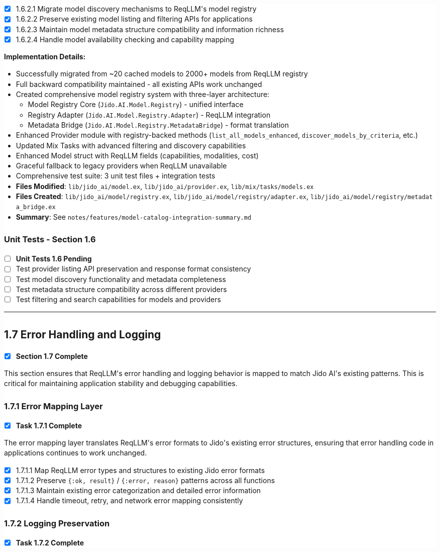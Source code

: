- [x] 1.6.2.1 Migrate model discovery mechanisms to ReqLLM's model registry
- [x] 1.6.2.2 Preserve existing model listing and filtering APIs for applications
- [x] 1.6.2.3 Maintain model metadata structure compatibility and information richness
- [x] 1.6.2.4 Handle model availability checking and capability mapping

**Implementation Details:**
- Successfully migrated from ~20 cached models to 2000+ models from ReqLLM registry
- Full backward compatibility maintained - all existing APIs work unchanged
- Created comprehensive model registry system with three-layer architecture:
  - Model Registry Core (`Jido.AI.Model.Registry`) - unified interface
  - Registry Adapter (`Jido.AI.Model.Registry.Adapter`) - ReqLLM integration
  - Metadata Bridge (`Jido.AI.Model.Registry.MetadataBridge`) - format translation
- Enhanced Provider module with registry-backed methods (`list_all_models_enhanced`, `discover_models_by_criteria`, etc.)
- Updated Mix Tasks with advanced filtering and discovery capabilities
- Enhanced Model struct with ReqLLM fields (capabilities, modalities, cost)
- Graceful fallback to legacy providers when ReqLLM unavailable
- Comprehensive test suite: 3 unit test files + integration tests
- **Files Modified**: `lib/jido_ai/model.ex`, `lib/jido_ai/provider.ex`, `lib/mix/tasks/models.ex`
- **Files Created**: `lib/jido_ai/model/registry.ex`, `lib/jido_ai/model/registry/adapter.ex`, `lib/jido_ai/model/registry/metadata_bridge.ex`
- **Summary**: See `notes/features/model-catalog-integration-summary.md`

### Unit Tests - Section 1.6
- [ ] **Unit Tests 1.6 Pending**
- [ ] Test provider listing API preservation and response format consistency
- [ ] Test model discovery functionality and metadata completeness
- [ ] Test metadata structure compatibility across different providers
- [ ] Test filtering and search capabilities for models and providers

---

## 1.7 Error Handling and Logging
- [x] **Section 1.7 Complete**

This section ensures that ReqLLM's error handling and logging behavior is mapped to match Jido AI's existing patterns. This is critical for maintaining application stability and debugging capabilities.

### 1.7.1 Error Mapping Layer
- [x] **Task 1.7.1 Complete**

The error mapping layer translates ReqLLM's error formats to Jido's existing error structures, ensuring that error handling code in applications continues to work unchanged.

- [x] 1.7.1.1 Map ReqLLM error types and structures to existing Jido error formats
- [x] 1.7.1.2 Preserve `{:ok, result}` / `{:error, reason}` patterns across all functions
- [x] 1.7.1.3 Maintain existing error categorization and detailed error information
- [x] 1.7.1.4 Handle timeout, retry, and network error mapping consistently

### 1.7.2 Logging Preservation
- [x] **Task 1.7.2 Complete**

